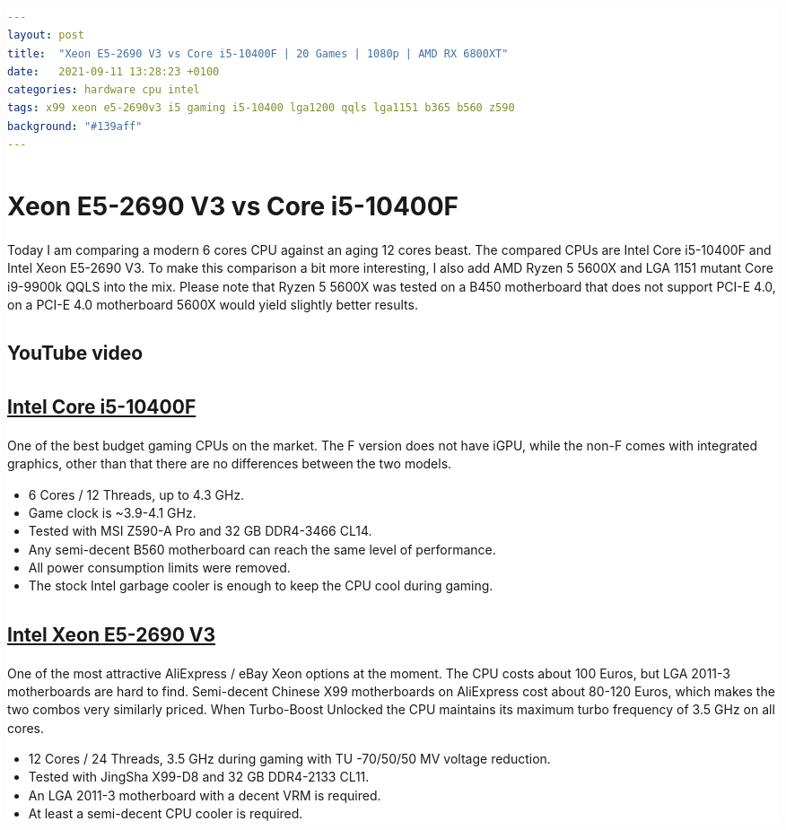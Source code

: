 ```yaml
---
layout: post
title:  "Xeon E5-2690 V3 vs Core i5-10400F | 20 Games | 1080p | AMD RX 6800XT"
date:   2021-09-11 13:28:23 +0100
categories: hardware cpu intel
tags: x99 xeon e5-2690v3 i5 gaming i5-10400 lga1200 qqls lga1151 b365 b560 z590
background: "#139aff"
---
```


# Xeon E5-2690 V3 vs Core i5-10400F

Today I am comparing a modern 6 cores CPU against an aging 12 cores beast. The compared CPUs are Intel Core i5-10400F and Intel Xeon E5-2690 V3. To make this comparison a bit more interesting, I also add AMD Ryzen 5 5600X and LGA 1151 mutant Core i9-9900k QQLS into the mix. Please note that Ryzen 5 5600X was tested on a B450 motherboard that does not support PCI-E 4.0, on a PCI-E 4.0 motherboard 5600X would yield slightly better results.

## YouTube video

<iframe width="700" height="394" src="https://www.youtube.com/embed/4gniO8BWy98" title="YouTube video player" frameborder="0" allow="accelerometer; autoplay; clipboard-write; encrypted-media; gyroscope; picture-in-picture" allowfullscreen></iframe>

## [Intel Core i5-10400F](https://ark.intel.com/content/www/us/en/ark/products/199271/intel-core-i5-10400-processor-12m-cache-up-to-4-30-ghz.html)

One of the best budget gaming CPUs on the market. The F version does not have iGPU, while the non-F comes with integrated graphics, other than that there are no differences between the two models.

- 6 Cores / 12 Threads, up to 4.3 GHz.
- Game clock is ~3.9-4.1 GHz.
- Tested with MSI Z590-A Pro and 32 GB DDR4-3466 CL14.
- Any semi-decent B560 motherboard can reach the same level of performance.
- All power consumption limits were removed.
- The stock Intel garbage cooler is enough to keep the CPU cool during gaming.

## [Intel Xeon E5-2690 V3](https://ark.intel.com/content/www/us/en/ark/products/81713/intel-xeon-processor-e5-2690-v3-30m-cache-2-60-ghz.html)

One of the most attractive AliExpress / eBay Xeon options at the moment. The CPU costs about 100 Euros, but LGA 2011-3 motherboards are hard to find. Semi-decent Chinese X99 motherboards on AliExpress cost about 80-120 Euros, which makes the two combos very similarly priced. When Turbo-Boost Unlocked the CPU maintains its maximum turbo frequency of 3.5 GHz on all cores.

- 12 Cores / 24 Threads, 3.5 GHz during gaming with TU -70/50/50 MV voltage reduction.
- Tested with JingSha X99-D8 and 32 GB DDR4-2133 CL11.
- An LGA 2011-3 motherboard with a decent VRM is required.
- At least a semi-decent CPU cooler is required.
